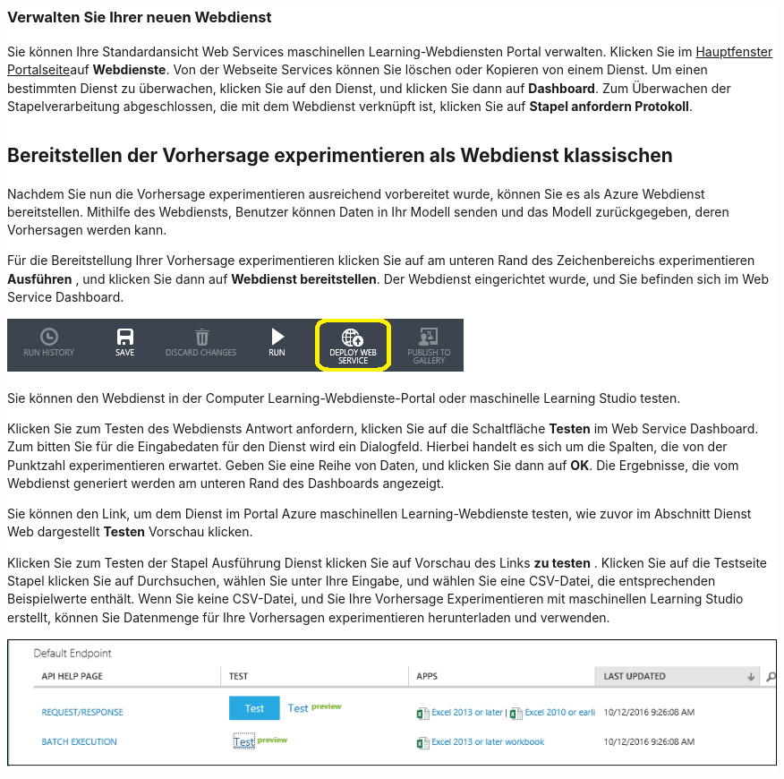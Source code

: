 ### <a name="manage-your-new-web-service"></a>Verwalten Sie Ihrer neuen Webdienst

Sie können Ihre Standardansicht Web Services maschinellen Learning-Webdiensten Portal verwalten. Klicken Sie im [Hauptfenster Portalseite](https://services.azureml-test.net/)auf **Webdienste**. Von der Webseite Services können Sie löschen oder Kopieren von einem Dienst. Um einen bestimmten Dienst zu überwachen, klicken Sie auf den Dienst, und klicken Sie dann auf **Dashboard**. Zum Überwachen der Stapelverarbeitung abgeschlossen, die mit dem Webdienst verknüpft ist, klicken Sie auf **Stapel anfordern Protokoll**.

## <a name="deploy-the-predictive-experiment-as-a-classic-web-service"></a>Bereitstellen der Vorhersage experimentieren als Webdienst klassischen

Nachdem Sie nun die Vorhersage experimentieren ausreichend vorbereitet wurde, können Sie es als Azure Webdienst bereitstellen. Mithilfe des Webdiensts, Benutzer können Daten in Ihr Modell senden und das Modell zurückgegeben, deren Vorhersagen werden kann.

Für die Bereitstellung Ihrer Vorhersage experimentieren klicken Sie auf am unteren Rand des Zeichenbereichs experimentieren **Ausführen** , und klicken Sie dann auf **Webdienst bereitstellen**. Der Webdienst eingerichtet wurde, und Sie befinden sich im Web Service Dashboard.

![Bereitstellen des Webdiensts](./media/machine-learning-publish-a-machine-learning-web-service/figure-2.png)

Sie können den Webdienst in der Computer Learning-Webdienste-Portal oder maschinelle Learning Studio testen.

Klicken Sie zum Testen des Webdiensts Antwort anfordern, klicken Sie auf die Schaltfläche **Testen** im Web Service Dashboard. Zum bitten Sie für die Eingabedaten für den Dienst wird ein Dialogfeld. Hierbei handelt es sich um die Spalten, die von der Punktzahl experimentieren erwartet. Geben Sie eine Reihe von Daten, und klicken Sie dann auf **OK**. Die Ergebnisse, die vom Webdienst generiert werden am unteren Rand des Dashboards angezeigt.

Sie können den Link, um dem Dienst im Portal Azure maschinellen Learning-Webdienste testen, wie zuvor im Abschnitt Dienst Web dargestellt **Testen** Vorschau klicken.

Klicken Sie zum Testen der Stapel Ausführung Dienst klicken Sie auf Vorschau des Links **zu testen** . Klicken Sie auf die Testseite Stapel klicken Sie auf Durchsuchen, wählen Sie unter Ihre Eingabe, und wählen Sie eine CSV-Datei, die entsprechenden Beispielwerte enthält. Wenn Sie keine CSV-Datei, und Sie Ihre Vorhersage Experimentieren mit maschinellen Learning Studio erstellt, können Sie Datenmenge für Ihre Vorhersagen experimentieren herunterladen und verwenden.

![Testen des Webdiensts](./media/machine-learning-publish-a-machine-learning-web-service/figure-3.png)
